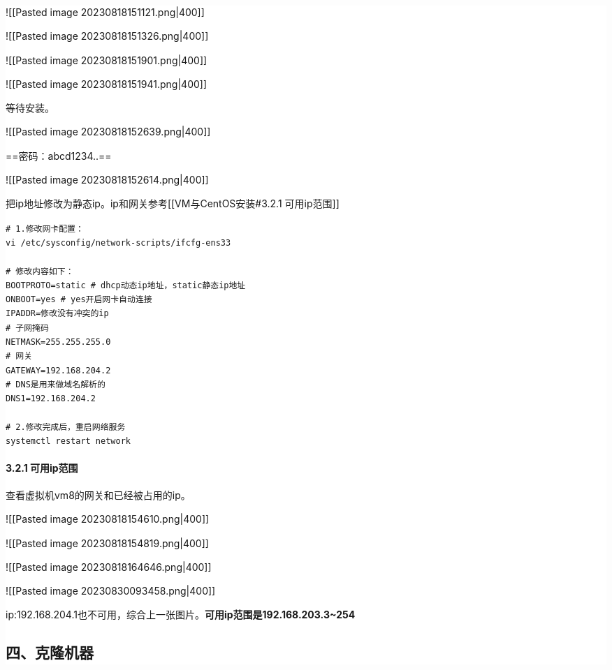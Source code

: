 
![[Pasted image 20230818151121.png|400]]

![[Pasted image 20230818151326.png|400]]

![[Pasted image 20230818151901.png|400]]

![[Pasted image 20230818151941.png|400]]

等待安装。

![[Pasted image 20230818152639.png|400]]

==密码：abcd1234..==

![[Pasted image 20230818152614.png|400]]

把ip地址修改为静态ip。ip和网关参考[[VM与CentOS安装#3.2.1 可用ip范围]]

 ```shell
# 1.修改网卡配置：
vi /etc/sysconfig/network-scripts/ifcfg-ens33

# 修改内容如下：
BOOTPROTO=static # dhcp动态ip地址，static静态ip地址
ONBOOT=yes # yes开启网卡自动连接
IPADDR=修改没有冲突的ip
# 子网掩码
NETMASK=255.255.255.0
# 网关
GATEWAY=192.168.204.2
# DNS是用来做域名解析的
DNS1=192.168.204.2

# 2.修改完成后，重启网络服务
systemctl restart network
```

#### 3.2.1 可用ip范围

查看虚拟机vm8的网关和已经被占用的ip。

![[Pasted image 20230818154610.png|400]]


![[Pasted image 20230818154819.png|400]]

![[Pasted image 20230818164646.png|400]]

![[Pasted image 20230830093458.png|400]]

ip:192.168.204.1也不可用，综合上一张图片。**可用ip范围是192.168.203.3~254**
## 四、克隆机器
